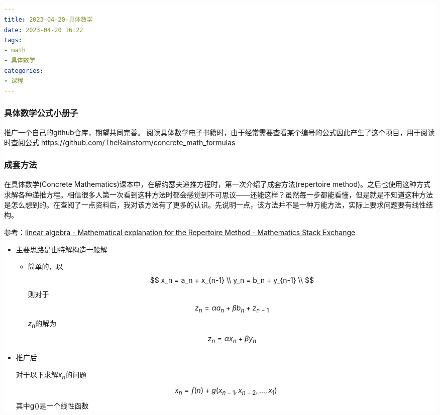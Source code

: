 ```yaml
---
title: 2023-04-20-具体数学
date: 2023-04-20 16:22
tags:
- math
- 具体数学
categories:
- 课程
---
```


### 具体数学公式小册子

推广一个自己的github仓库，期望共同完善。
阅读具体数学电子书籍时，由于经常需要查看某个编号的公式因此产生了这个项目，用于阅读时查阅公式
https://github.com/TheRainstorm/concrete_math_formulas

### 成套方法

在具体数学(Concrete Mathematics)课本中，在解约瑟夫递推方程时，第一次介绍了成套方法(repertoire method)。之后也使用这种方式求解各种递推方程。相信很多人第一次看到这种方法时都会感觉到不可思议——还能这样？虽然每一步都能看懂，但是就是不知道这种方法是怎么想到的。在查阅了一点资料后，我对该方法有了更多的认识。先说明一点，该方法并不是一种万能方法，实际上要求问题要有线性结构。

参考：[linear algebra - Mathematical explanation for the Repertoire Method - Mathematics Stack Exchange](https://math.stackexchange.com/questions/1017498/mathematical-explanation-for-the-repertoire-method)




- 主要思路是由特解构造一般解

  - 简单的，以
    $$
    x_n = a_n + x_{n-1} \\
    y_n = b_n + y_{n-1} \\
    $$
    则对于
    $$
    z_n = \alpha a_n + \beta b_n + z_{n-1}
    $$
    $z_n$的解为
    $$
    z_n = \alpha x_n + \beta y_n
    $$
    

- 推广后

  对于以下求解$x_n$的问题
  $$
  x_n = f(n) + g(x_{n-1}, x_{n-2}, ..., x_1)
  $$
  其中g()是一个线性函数
